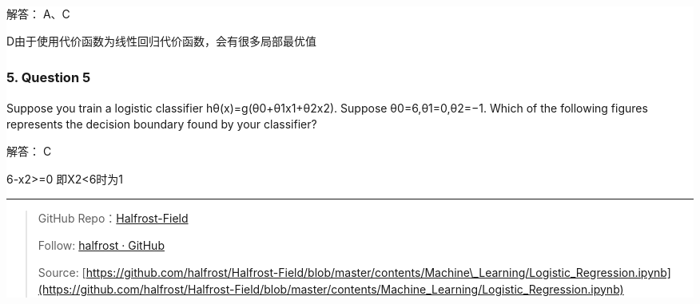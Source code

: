 解答： A、C

D由于使用代价函数为线性回归代价函数，会有很多局部最优值



### 5. Question 5
Suppose you train a logistic classifier hθ(x)=g(θ0+θ1x1+θ2x2). Suppose θ0=6,θ1=0,θ2=−1. Which of the following figures represents the decision boundary found by your classifier?

解答： C

6-x2>=0 即X2<6时为1


------------------------------------------------------


> GitHub Repo：[Halfrost-Field](https://github.com/halfrost/Halfrost-Field)
> 
> Follow: [halfrost · GitHub](https://github.com/halfrost)
>
> Source: [https://github.com/halfrost/Halfrost-Field/blob/master/contents/Machine\_Learning/Logistic_Regression.ipynb](https://github.com/halfrost/Halfrost-Field/blob/master/contents/Machine_Learning/Logistic_Regression.ipynb)

